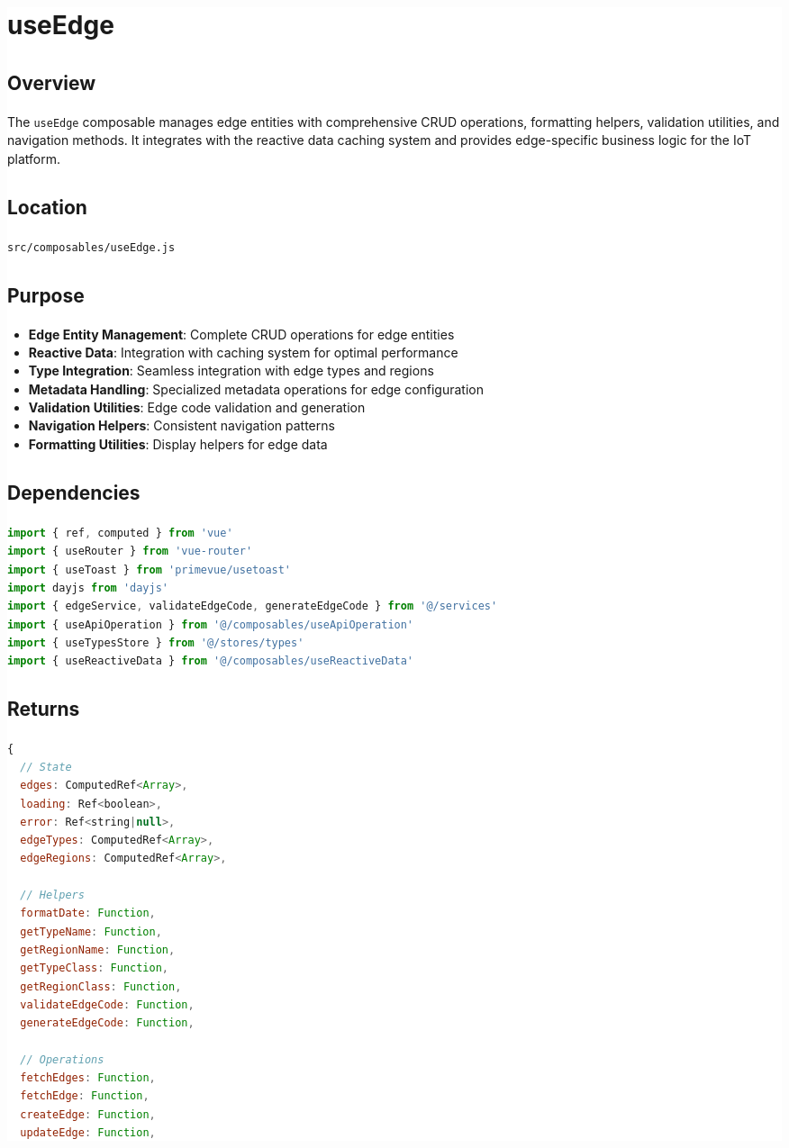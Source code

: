 # useEdge

## Overview

The `useEdge` composable manages edge entities with comprehensive CRUD operations, formatting helpers, validation utilities, and navigation methods. It integrates with the reactive data caching system and provides edge-specific business logic for the IoT platform.

## Location

```
src/composables/useEdge.js
```

## Purpose

- **Edge Entity Management**: Complete CRUD operations for edge entities
- **Reactive Data**: Integration with caching system for optimal performance
- **Type Integration**: Seamless integration with edge types and regions
- **Metadata Handling**: Specialized metadata operations for edge configuration
- **Validation Utilities**: Edge code validation and generation
- **Navigation Helpers**: Consistent navigation patterns
- **Formatting Utilities**: Display helpers for edge data

## Dependencies

```javascript
import { ref, computed } from 'vue'
import { useRouter } from 'vue-router'
import { useToast } from 'primevue/usetoast'
import dayjs from 'dayjs'
import { edgeService, validateEdgeCode, generateEdgeCode } from '@/services'
import { useApiOperation } from '@/composables/useApiOperation'
import { useTypesStore } from '@/stores/types'
import { useReactiveData } from '@/composables/useReactiveData'
```

## Returns

```javascript
{
  // State
  edges: ComputedRef<Array>,
  loading: Ref<boolean>,
  error: Ref<string|null>,
  edgeTypes: ComputedRef<Array>,
  edgeRegions: ComputedRef<Array>,
  
  // Helpers
  formatDate: Function,
  getTypeName: Function,
  getRegionName: Function,
  getTypeClass: Function,
  getRegionClass: Function,
  validateEdgeCode: Function,
  generateEdgeCode: Function,
  
  // Operations
  fetchEdges: Function,
  fetchEdge: Function,
  createEdge: Function,
  updateEdge: Function,
```
